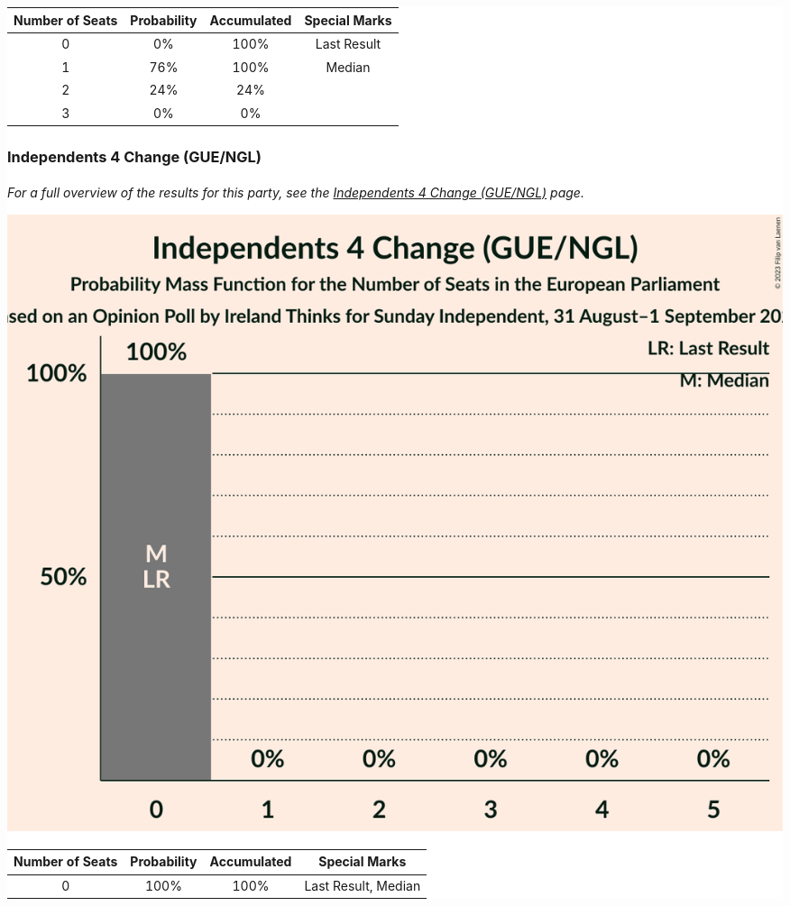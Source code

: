 | Number of Seats | Probability | Accumulated | Special Marks |
|:---------------:|:-----------:|:-----------:|:-------------:|
| 0 | 0% | 100% | Last Result |
| 1 | 76% | 100% | Median |
| 2 | 24% | 24% |  |
| 3 | 0% | 0% |  |

### Independents 4 Change (GUE/NGL)

*For a full overview of the results for this party, see the [Independents 4 Change (GUE/NGL)](party-independents4changeguengl.html) page.*

![Graph with seats probability mass function not yet produced](2023-09-01-IrelandThinks-seats-pmf-independents4changeguengl.png "Seats Probability Mass Function")

| Number of Seats | Probability | Accumulated | Special Marks |
|:---------------:|:-----------:|:-----------:|:-------------:|
| 0 | 100% | 100% | Last Result, Median |
